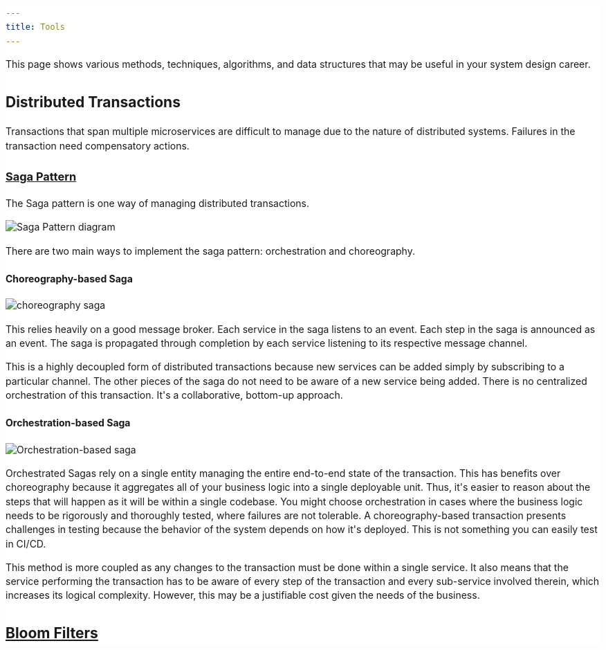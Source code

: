 ```yaml
---
title: Tools
---
```


This page shows various methods, techniques, algorithms, and data structures that may be useful in your system design career.

Distributed Transactions
------------------------

Transactions that span multiple microservices are difficult to manage due to the nature of distributed systems. Failures in the transaction need compensatory actions. 

### [Saga Pattern](https://microservices.io/patterns/data/saga.html)

The Saga pattern is one way of managing distributed transactions.

![Saga Pattern diagram](https://microservices.io/i/sagas/From_2PC_To_Saga.png)

There are two main ways to implement the saga pattern: orchestration and choreography.

#### Choreography-based Saga

![choreography saga](https://microservices.io/i/sagas/Create_Order_Saga.png)

This relies heavily on a good message broker. Each service in the saga listens to an event. Each step in the saga is announced as an event. The saga is propagated through completion by each service listening to its respective message channel.

This is a highly decoupled form of distributed transactions because new services can be added simply by subscribing to a particular channel. The other pieces of the saga do not need to be aware of a new service being added. There is no centralized orchestration of this transaction. It's a collaborative, bottom-up approach.

#### Orchestration-based Saga

![Orchestration-based saga](https://microservices.io/i/sagas/Create_Order_Saga_Orchestration.png)

Orchestrated Sagas rely on a single entity managing the entire end-to-end state of the transaction. This has benefits over choreography because it aggregates all of your business logic into a single deployable unit. Thus, it's easier to reason about the steps that will happen as it will be within a single codebase. You might choose orchestration in cases where the business logic needs to be rigorously and thoroughly tested, where failures are not tolerable. A choreography-based transaction presents challenges in testing because the behavior of the system depends on how it's deployed. This is not something you can easily test in CI/CD.

This method is more coupled as any changes to the transaction must be done within a single service. It also means that the service performing the transaction has to be aware of every step of the transaction and every sub-service involved therein, which increases its logical complexity. However, this may be a justifiable cost given the needs of the business.

[Bloom Filters](https://en.wikipedia.org/wiki/Bloom_filter)
-------------
